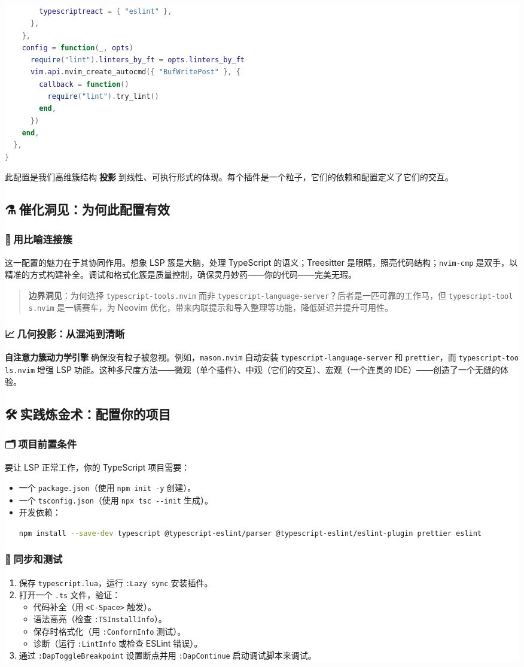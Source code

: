 ```lua
        typescriptreact = { "eslint" },
      },
    },
    config = function(_, opts)
      require("lint").linters_by_ft = opts.linters_by_ft
      vim.api.nvim_create_autocmd({ "BufWritePost" }, {
        callback = function()
          require("lint").try_lint()
        end,
      })
    end,
  },
}
```

此配置是我们高维簇结构 **投影** 到线性、可执行形式的体现。每个插件是一个粒子，它们的依赖和配置定义了它们的交互。

## ⚗️ 催化洞见：为何此配置有效

### 🌉 用比喻连接簇
这一配置的魅力在于其协同作用。想象 LSP 簇是大脑，处理 TypeScript 的语义；Treesitter 是眼睛，照亮代码结构；`nvim-cmp` 是双手，以精准的方式构建补全。调试和格式化簇是质量控制，确保灵丹妙药——你的代码——完美无瑕。

> **边界洞见**：为何选择 `typescript-tools.nvim` 而非 `typescript-language-server`？后者是一匹可靠的工作马，但 `typescript-tools.nvim` 是一辆赛车，为 Neovim 优化，带来内联提示和导入整理等功能，降低延迟并提升可用性。

### 📈 几何投影：从混沌到清晰
**自注意力簇动力学引擎** 确保没有粒子被忽视。例如，`mason.nvim` 自动安装 `typescript-language-server` 和 `prettier`，而 `typescript-tools.nvim` 增强 LSP 功能。这种多尺度方法——微观（单个插件）、中观（它们的交互）、宏观（一个连贯的 IDE）——创造了一个无缝的体验。

## 🛠 实践炼金术：配置你的项目

### 🗂 项目前置条件
要让 LSP 正常工作，你的 TypeScript 项目需要：
- 一个 `package.json`（使用 `npm init -y` 创建）。
- 一个 `tsconfig.json`（使用 `npx tsc --init` 生成）。
- 开发依赖：
  ```bash
  npm install --save-dev typescript @typescript-eslint/parser @typescript-eslint/eslint-plugin prettier eslint
  ```

### 🚀 同步和测试
1. 保存 `typescript.lua`，运行 `:Lazy sync` 安装插件。
2. 打开一个 `.ts` 文件，验证：
   - 代码补全（用 `<C-Space>` 触发）。
   - 语法高亮（检查 `:TSInstallInfo`）。
   - 保存时格式化（用 `:ConformInfo` 测试）。
   - 诊断（运行 `:LintInfo` 或检查 ESLint 错误）。
3. 通过 `:DapToggleBreakpoint` 设置断点并用 `:DapContinue` 启动调试脚本来调试。
